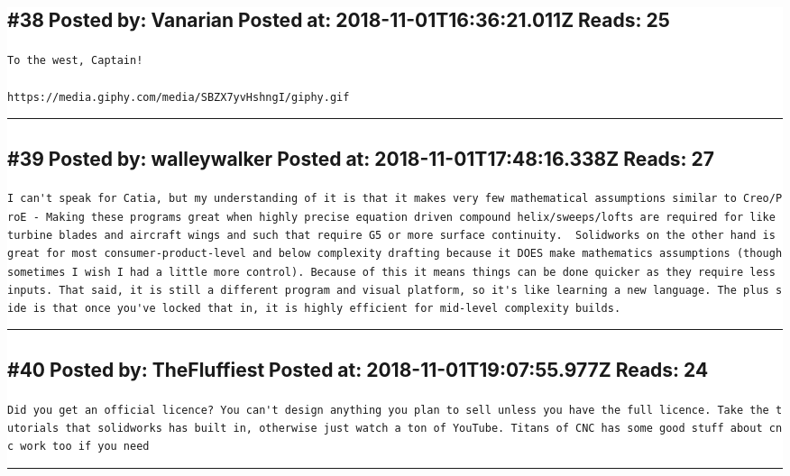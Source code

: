 ## \#38 Posted by: Vanarian Posted at: 2018-11-01T16:36:21.011Z Reads: 25

```
To the west, Captain!

https://media.giphy.com/media/SBZX7yvHshngI/giphy.gif
```

---
## \#39 Posted by: walleywalker Posted at: 2018-11-01T17:48:16.338Z Reads: 27

```
I can't speak for Catia, but my understanding of it is that it makes very few mathematical assumptions similar to Creo/ProE - Making these programs great when highly precise equation driven compound helix/sweeps/lofts are required for like turbine blades and aircraft wings and such that require G5 or more surface continuity.  Solidworks on the other hand is great for most consumer-product-level and below complexity drafting because it DOES make mathematics assumptions (though sometimes I wish I had a little more control). Because of this it means things can be done quicker as they require less inputs. That said, it is still a different program and visual platform, so it's like learning a new language. The plus side is that once you've locked that in, it is highly efficient for mid-level complexity builds.
```

---
## \#40 Posted by: TheFluffiest Posted at: 2018-11-01T19:07:55.977Z Reads: 24

```
Did you get an official licence? You can't design anything you plan to sell unless you have the full licence. Take the tutorials that solidworks has built in, otherwise just watch a ton of YouTube. Titans of CNC has some good stuff about cnc work too if you need
```

---
